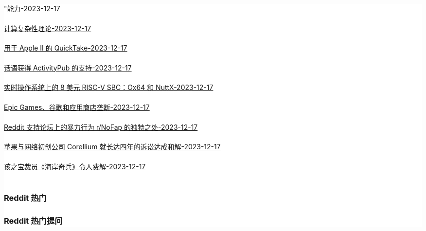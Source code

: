 "能力-2023-12-17</a><br/><br/><a target=_blank rel=nofollow href="https://en.wikipedia.org/wiki/Computational_complexity_theory" >计算复杂性理论-2023-12-17</a><br/><br/><a target=_blank rel=nofollow href="https://www.colino.net/wordpress/en/quicktake-for-apple-ii/" >用于 Apple II 的 QuickTake-2023-12-17</a><br/><br/><a target=_blank rel=nofollow href="https://meta.discourse.org/t/activitypub-plugin/266794" >话语获得 ActivityPub 的支持-2023-12-17</a><br/><br/><a target=_blank rel=nofollow href="https://www.hackster.io/lupyuen/8-risc-v-sbc-on-a-real-time-operating-system-ox64-nuttx-474358" >实时操作系统上的 8 美元 RISC-V SBC：Ox64 和 NuttX-2023-12-17</a><br/><br/><a target=_blank rel=nofollow href="https://thisisunpacked.substack.com/p/epic-games-google-and-app-store-monopolies" >Epic Games、谷歌和应用商店垄断-2023-12-17</a><br/><br/><a target=_blank rel=nofollow href="https://www.tandfonline.com/doi/full/10.1080/01639625.2023.2280795" >Reddit 支持论坛上的暴力行为 r/NoFap 的独特之处-2023-12-17</a><br/><br/><a target=_blank rel=nofollow href="https://www.forbes.com/sites/thomasbrewster/2023/12/14/apple-and-corellium-settle-copyright-fight/" >苹果与网络初创公司 Corellium 就长达四年的诉讼达成和解-2023-12-17</a><br/><br/><a target=_blank rel=nofollow href="https://www.geekwire.com/2023/hasbro-laying-off-wizards-of-the-coast-staff-is-baffling-and-could-lead-to-a-brain-drain/" >孩之宝裁员《海岸奇兵》令人费解-2023-12-17</a><br/><br/>





###  Reddit 热门







###  Reddit 热门提问







